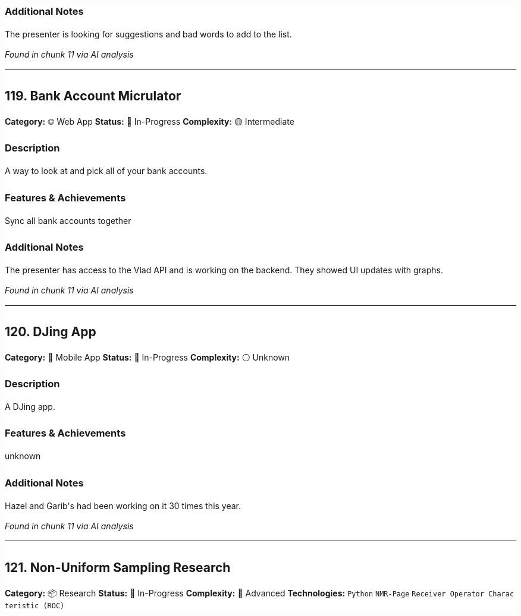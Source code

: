 ### Additional Notes
The presenter is looking for suggestions and bad words to add to the list.

*Found in chunk 11 via AI analysis*

---

## 119. Bank Account Micrulator

**Category:** 🌐 Web App
**Status:** 🔄 In-Progress
**Complexity:** 🟡 Intermediate

### Description
A way to look at and pick all of your bank accounts.

### Features & Achievements
Sync all bank accounts together

### Additional Notes
The presenter has access to the Vlad API and is working on the backend. They showed UI updates with graphs.

*Found in chunk 11 via AI analysis*

---

## 120. DJing App

**Category:** 📱 Mobile App
**Status:** 🔄 In-Progress
**Complexity:** ⚪ Unknown

### Description
A DJing app.

### Features & Achievements
unknown

### Additional Notes
Hazel and Garib's had been working on it 30 times this year.

*Found in chunk 11 via AI analysis*

---

## 121. Non-Uniform Sampling Research

**Category:** 📦 Research
**Status:** 🔄 In-Progress
**Complexity:** 🔴 Advanced
**Technologies:** `Python` `NMR-Page` `Receiver Operator Characteristic (ROC)`
